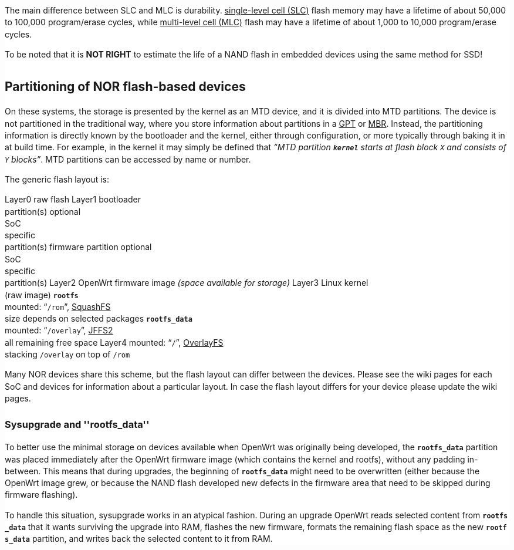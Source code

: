The main difference between SLC and MLC is durability. [single-level cell (SLC)](https://en.wikipedia.org/wiki/Single-level%20cell "https://en.wikipedia.org/wiki/Single-level cell") flash memory may have a lifetime of about 50,000 to 100,000 program/erase cycles, while [multi-level cell (MLC)](https://en.wikipedia.org/wiki/Multi-level%20cell "https://en.wikipedia.org/wiki/Multi-level cell") flash may have a lifetime of about 1,000 to 10,000 program/erase cycles.

To be noted that it is **NOT RIGHT** to estimate the life of a NAND flash in embedded devices using the same method for SSD!

## Partitioning of NOR flash-based devices

On these systems, the storage is presented by the kernel as an MTD device, and it is divided into MTD partitions. The device is not partitioned in the traditional way, where you store information about partitions in a [GPT](https://en.wikipedia.org/wiki/GUID%20Partition%20Table "https://en.wikipedia.org/wiki/GUID Partition Table") or [MBR](https://en.wikipedia.org/wiki/Master%20boot%20record "https://en.wikipedia.org/wiki/Master boot record"). Instead, the partitioning information is directly known by the bootloader and the kernel, either through configuration, or more typically through baking it in at build time. For example, in the kernel it may simply be defined that *“MTD partition **`kernel`** starts at flash block `X` and consists of `Y` blocks”*. MTD partitions can be accessed by name or number.

The generic flash layout is:

Layer0 raw flash Layer1 bootloader  
partition(s) optional  
SoC  
specific  
partition(s) firmware partition optional  
SoC  
specific  
partition(s) Layer2 OpenWrt firmware image *(space available for storage)* Layer3 Linux kernel  
(raw image) **`rootfs`**  
mounted: “`/rom`”, [SquashFS](/docs/techref/filesystems#squashfs "docs:techref:filesystems")  
size depends on selected packages **`rootfs_data`**  
mounted: “`/overlay`”, [JFFS2](/docs/techref/filesystems#jffs2 "docs:techref:filesystems")  
all remaining free space Layer4 mounted: “`/`”, [OverlayFS](/docs/techref/filesystems#overlayfs "docs:techref:filesystems")  
stacking `/overlay` on top of `/rom`

Many NOR devices share this scheme, but the flash layout can differ between the devices. Please see the wiki pages for each SoC and devices for information about a particular layout. In case the flash layout differs for your device please update the wiki pages.

### Sysupgrade and ''rootfs\_data''

To better use the minimal storage on devices available when OpenWrt was originally being developed, the **`rootfs_data`** partition was placed immediately after the OpenWrt firmware image (which contains the kernel and rootfs), without any padding in-between. This means that during upgrades, the beginning of **`rootfs_data`** might need to be overwritten (either because the OpenWrt image grew, or because the NAND flash developed new defects in the firmware area that need to be skipped during firmware flashing).

To handle this situation, sysupgrade works in an atypical fashion. During an upgrade OpenWrt reads selected content from **`rootfs_data`** that it wants surviving the upgrade into RAM, flashes the new firmware, formats the remaining flash space as the new **`rootfs_data`** partition, and writes back the selected content to it from RAM.
